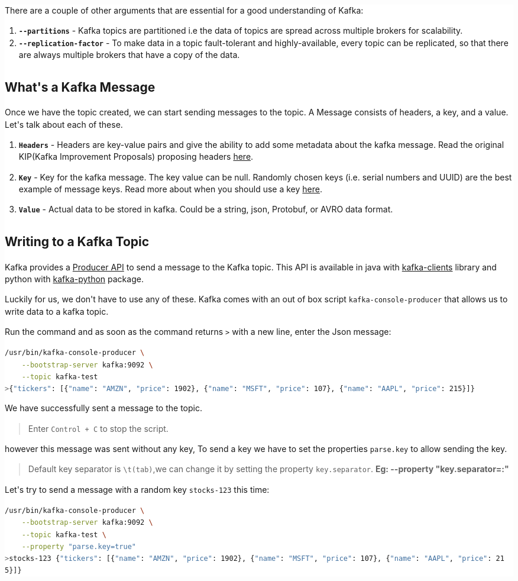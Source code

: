 There are a couple of other arguments that are essential for a good understanding of Kafka:

1. **`--partitions`** - Kafka topics are partitioned i.e the data of topics are spread across multiple brokers for scalability.
2.  **`--replication-factor`** - To make data in a topic fault-tolerant and highly-available, every topic can be replicated, so that there are always multiple brokers that have a copy of the data.

## What's a Kafka Message
Once we have the topic created, we can start sending messages to the topic. A Message consists of headers, a key, and a value. Let's talk about each of these.

1. **`Headers`** - Headers are key-value pairs and give the ability to add some metadata about the kafka message. Read the original KIP(Kafka Improvement Proposals) proposing headers [here](https://cwiki.apache.org/confluence/display/KAFKA/KIP-82+-+Add+Record+Headers).

2. **`Key`** - Key for the kafka message. The key value can be null. Randomly chosen keys (i.e. serial numbers and UUID) are the best example of message keys. Read more about when you should use a key [here](https://forum.confluent.io/t/what-should-i-use-as-the-key-for-my-kafka-message/312/2).

3.  **`Value`** - Actual data to be stored in kafka. Could be a string, json, Protobuf, or AVRO data format.

## Writing to a Kafka Topic
Kafka provides a [Producer API](https://docs.confluent.io/platform/current/clients/producer.html) to send a message to the Kafka topic. This API is available in java with [kafka-clients](https://kafka.apache.org/33/javadoc/index.html?org/apache/kafka/clients/producer/KafkaProducer.html) library and python with [kafka-python](https://kafka-python.readthedocs.io/en/master/apidoc/KafkaProducer.html) package.

Luckily for us, we don't have to use any of these. Kafka comes with an out of box script `kafka-console-producer` that allows us to write data to a kafka topic. 

Run the command and as soon as the command returns `>` with a new line, enter the Json message:

```bash
/usr/bin/kafka-console-producer \
	--bootstrap-server kafka:9092 \
	--topic kafka-test
>{"tickers": [{"name": "AMZN", "price": 1902}, {"name": "MSFT", "price": 107}, {"name": "AAPL", "price": 215}]}
```

We have successfully sent a message to the topic. 

> Enter `Control + C` to stop the script.

however this message was sent without any key, To send a key we have to set the properties `parse.key` to allow sending the key.

> Default key separator is `\t(tab)`,we can change it by setting the property `key.separator`. **Eg:   --property "key.separator=:"**

Let's try to send a message with a random key `stocks-123` this time:

```bash
/usr/bin/kafka-console-producer \
	--bootstrap-server kafka:9092 \
	--topic kafka-test \
	--property "parse.key=true"
>stocks-123	{"tickers": [{"name": "AMZN", "price": 1902}, {"name": "MSFT", "price": 107}, {"name": "AAPL", "price": 215}]}
```
